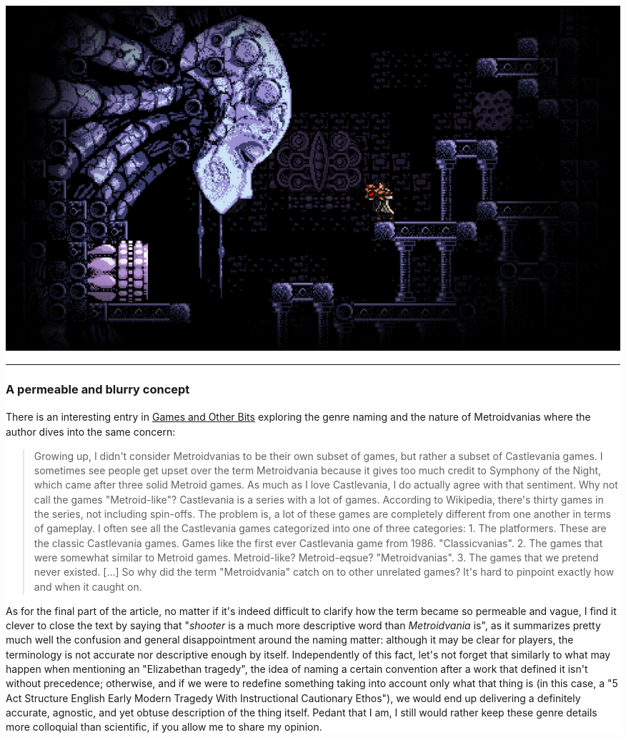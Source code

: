 ![Axiom Verge at its finest](./metroidvania-axiom.jpg)

---

### A permeable and blurry concept

There is an interesting entry in [Games and Other Bits](https://lucencies.com/2020/04/10/what-is-a-metroidvania) exploring the genre naming and the nature of Metroidvanias where the author dives into the same concern:

> Growing up, I didn't consider Metroidvanias to be their own subset of games, but rather a subset of Castlevania games. I sometimes see people get upset over the term Metroidvania because it gives too much credit to Symphony of the Night, which came after three solid Metroid games. As much as I love Castlevania, I do actually agree with that sentiment. Why not call the games "Metroid-like"? Castlevania is a series with a lot of games. According to Wikipedia, there's thirty games in the series, not including spin-offs. The problem is, a lot of these games are completely different from one another in terms of gameplay. I often see all the Castlevania games categorized into one of three categories: 1. The platformers. These are the classic Castlevania games. Games like the first ever Castlevania game from 1986. "Classicvanias". 2. The games that were somewhat similar to Metroid games. Metroid-like? Metroid-eqsue? "Metroidvanias". 3. The games that we pretend never existed. [...] So why did the term "Metroidvania" catch on to other unrelated games? It's hard to pinpoint exactly how and when it caught on.

As for the final part of the article, no matter if it's indeed difficult to clarify how the term became so permeable and vague, I find it clever to close the text by saying that "_shooter_ is a much more descriptive word than _Metroidvania_ is", as it summarizes pretty much well the confusion and general disappointment around the naming matter: although it may be clear for players, the terminology is not accurate nor descriptive enough by itself. Independently of this fact, let's not forget that similarly to what may happen when mentioning an "Elizabethan tragedy", the idea of naming a certain convention after a work that defined it isn't without precedence; otherwise, and if we were to redefine something taking into account only what that thing is (in this case, a "5 Act Structure English Early Modern Tragedy With Instructional Cautionary Ethos"), we would end up delivering a definitely accurate, agnostic, and yet obtuse description of the thing itself. Pedant that I am, I still would rather keep these genre details more colloquial than scientific, if you allow me to share my opinion.

